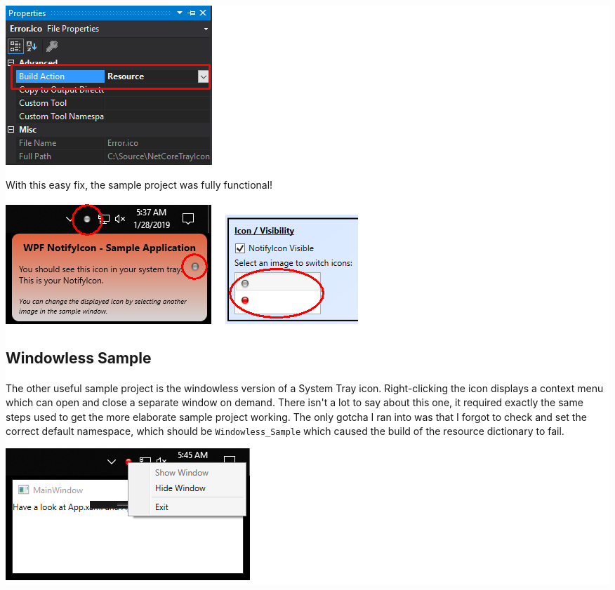 ![Buildaction](/assets/2019/01-27/buildaction.png)

With this easy fix, the sample project was fully functional!

![Fixed1](/assets/2019/01-27/fixed1.png) &nbsp;&nbsp;&nbsp; ![Fixed2](/assets/2019/01-27/fixed2.png)

## Windowless Sample

The other useful sample project is the windowless version of a System Tray icon. Right-clicking the icon displays a context menu which can open and close a separate window on demand. There isn't a lot to say about this one, it required exactly the same steps used to get the more elaborate sample project working. The only gotcha I ran into was that I forgot to check and set the correct default namespace, which should be `Windowless_Sample` which caused the build of the resource dictionary to fail.

![Windowless](/assets/2019/01-27/windowless.png)
